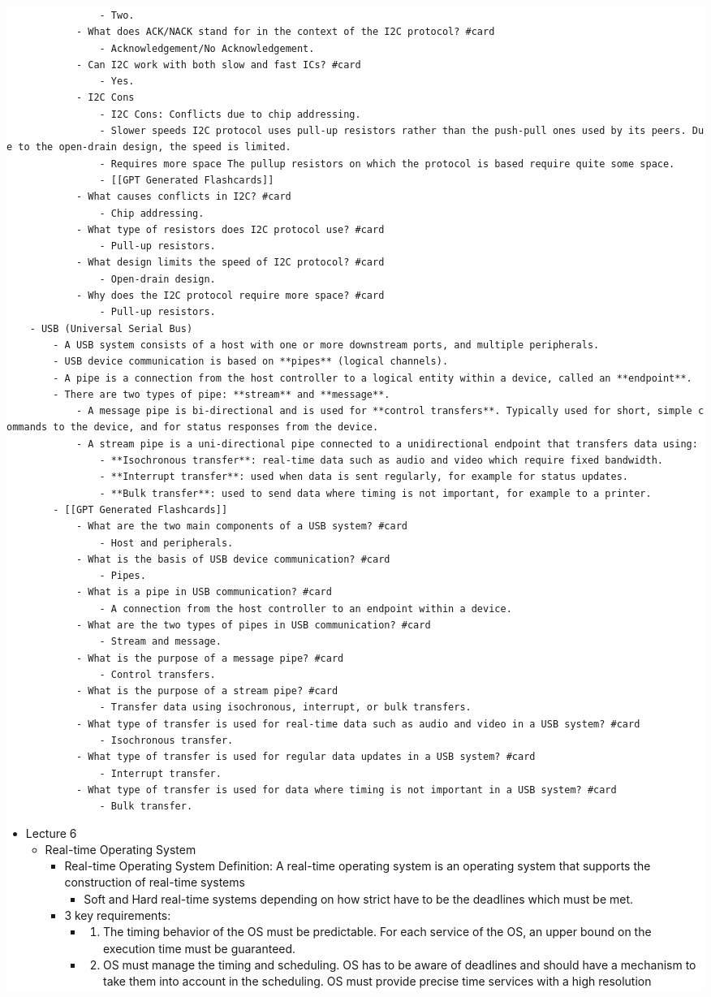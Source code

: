 					- Two.
				- What does ACK/NACK stand for in the context of the I2C protocol? #card
					- Acknowledgement/No Acknowledgement.
				- Can I2C work with both slow and fast ICs? #card
					- Yes.
				- I2C Cons
					- I2C Cons: Conflicts due to chip addressing.
					- Slower speeds I2C protocol uses pull-up resistors rather than the push-pull ones used by its peers. Due to the open-drain design, the speed is limited.
					- Requires more space The pullup resistors on which the protocol is based require quite some space.
					- [[GPT Generated Flashcards]]
				- What causes conflicts in I2C? #card
					- Chip addressing.
				- What type of resistors does I2C protocol use? #card
					- Pull-up resistors.
				- What design limits the speed of I2C protocol? #card
					- Open-drain design.
				- Why does the I2C protocol require more space? #card
					- Pull-up resistors.
		- USB (Universal Serial Bus)
			- A USB system consists of a host with one or more downstream ports, and multiple peripherals.
			- USB device communication is based on **pipes** (logical channels).
			- A pipe is a connection from the host controller to a logical entity within a device, called an **endpoint**.
			- There are two types of pipe: **stream** and **message**.
				- A message pipe is bi-directional and is used for **control transfers**. Typically used for short, simple commands to the device, and for status responses from the device.
				- A stream pipe is a uni-directional pipe connected to a unidirectional endpoint that transfers data using:
					- **Isochronous transfer**: real-time data such as audio and video which require fixed bandwidth.
					- **Interrupt transfer**: used when data is sent regularly, for example for status updates.
					- **Bulk transfer**: used to send data where timing is not important, for example to a printer.
			- [[GPT Generated Flashcards]]
				- What are the two main components of a USB system? #card
					- Host and peripherals.
				- What is the basis of USB device communication? #card
					- Pipes.
				- What is a pipe in USB communication? #card
					- A connection from the host controller to an endpoint within a device.
				- What are the two types of pipes in USB communication? #card
					- Stream and message.
				- What is the purpose of a message pipe? #card
					- Control transfers.
				- What is the purpose of a stream pipe? #card
					- Transfer data using isochronous, interrupt, or bulk transfers.
				- What type of transfer is used for real-time data such as audio and video in a USB system? #card
					- Isochronous transfer.
				- What type of transfer is used for regular data updates in a USB system? #card
					- Interrupt transfer.
				- What type of transfer is used for data where timing is not important in a USB system? #card
					- Bulk transfer.
- Lecture 6
	- Real-time Operating System
		- Real-time Operating System Definition: A real-time operating system is an operating system that supports the construction of real-time systems
			- Soft and Hard real-time systems depending on how strict have to be the deadlines which must be met.
		- 3 key requirements:
			- 1) The timing behavior of the OS must be predictable. For each service of the OS, an upper bound on the execution time must be guaranteed.
			- 2) OS must manage the timing and scheduling. OS has to be aware of deadlines and should have a mechanism to take them into account in the scheduling. OS must provide precise time services with a high resolution